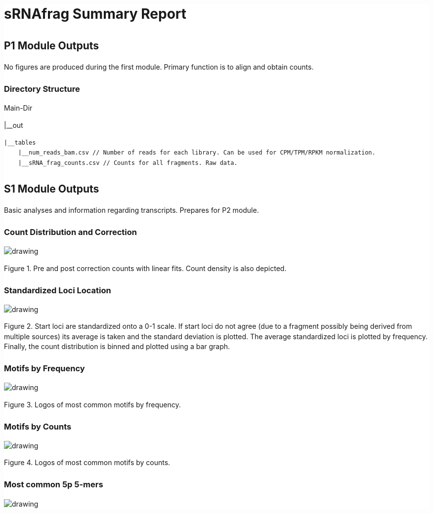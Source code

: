 # sRNAfrag Summary Report

## P1 Module Outputs

No figures are produced during the first module. Primary function is to align and obtain counts. 

### Directory Structure

Main-Dir

|__out

    |__tables
        |__num_reads_bam.csv // Number of reads for each library. Can be used for CPM/TPM/RPKM normalization.
        |__sRNA_frag_counts.csv // Counts for all fragments. Raw data. 

## S1 Module Outputs

Basic analyses and information regarding transcripts. Prepares for P2 module. 

### Count Distribution and Correction
<img src="figures/S1_correction_density.jpeg" alt="drawing" width="800"/>

Figure 1. Pre and post correction counts with linear fits. Count density is also depicted. 

### Standardized Loci Location
<img src="figures/S1_std_loci.jpeg" alt="drawing" width="800"/>

Figure 2. Start loci are standardized onto a 0-1 scale. If start loci do not agree (due to a fragment possibly being derived from multiple sources) its average is taken and the standard deviation is plotted. The average standardized loci is plotted by frequency. Finally, the count distribution is binned and plotted using a bar graph.

### Motifs by Frequency
<img src="figures/S1_freq_motifs.jpeg" alt="drawing" width="800"/>

Figure 3. Logos of most common motifs by frequency.

### Motifs by Counts
<img src="figures/S1_motifs_counts.jpeg" alt="drawing" width="800"/>

Figure 4. Logos of most common motifs by counts.

### Most common 5p 5-mers
<img src="figures/S1_five-mer_5p.png" alt="drawing" width="400"/>
